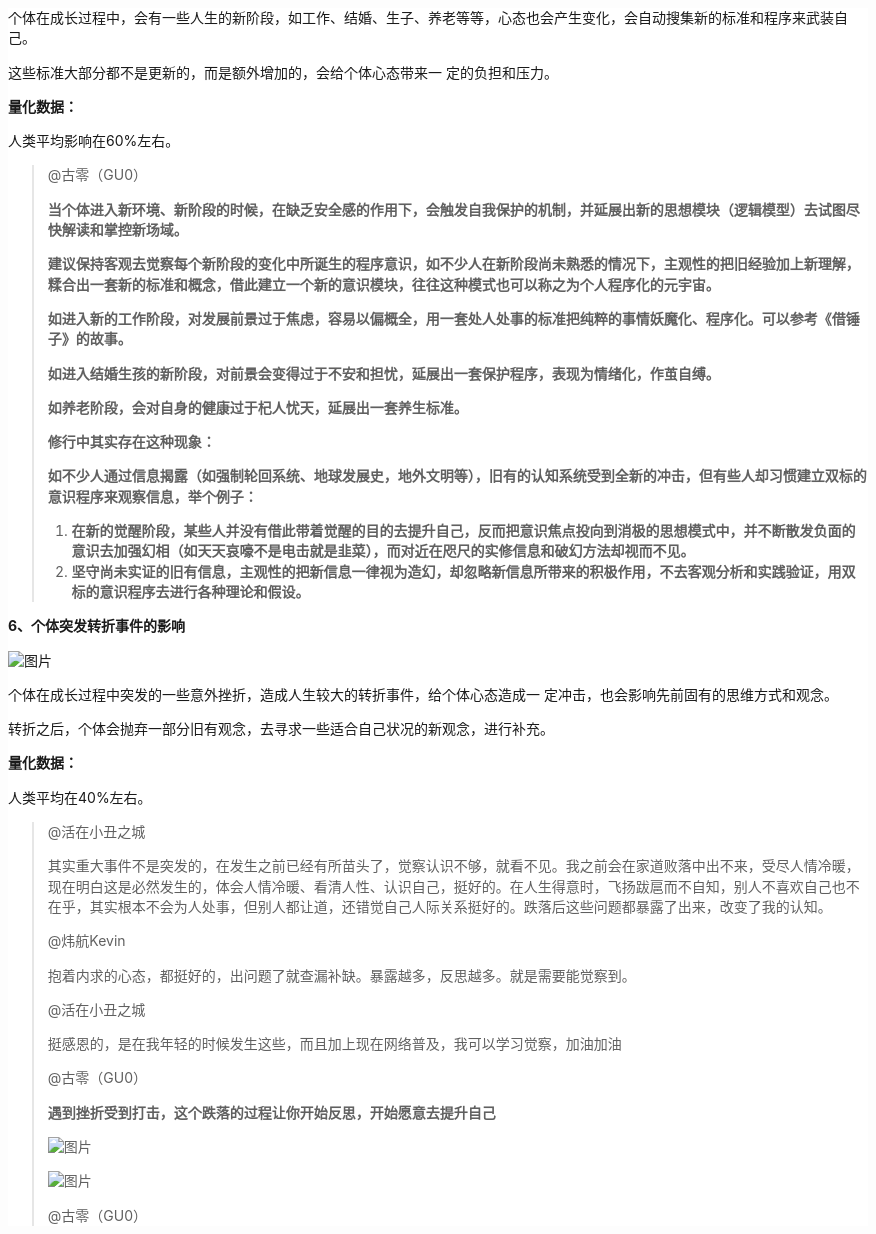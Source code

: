 个体在成长过程中，会有一些人生的新阶段，如工作、结婚、生子、养老等等，心态也会产生变化，会自动搜集新的标准和程序来武装自己。

这些标准大部分都不是更新的，而是额外增加的，会给个体心态带来一 定的负担和压力。

**量化数据：**

人类平均影响在60%左右。



> @古零（GU0）
>
> **当个体进入新环境、新阶段的时候，在缺乏安全感的作用下，会触发自我保护的机制，并延展出新的思想模块（逻辑模型）去试图尽快解读和掌控新场域。**
>
> **建议保持客观去觉察每个新阶段的变化中所诞生的程序意识，如不少人在新阶段尚未熟悉的情况下，主观性的把旧经验加上新理解，糅合出一套新的标准和概念，借此建立一个新的意识模块，往往这种模式也可以称之为个人程序化的元宇宙。**
>
> **如进入新的工作阶段，对发展前景过于焦虑，容易以偏概全，用一套处人处事的标准把纯粹的事情妖魔化、程序化。可以参考《借锤子》的故事。**
>
> **如进入结婚生孩的新阶段，对前景会变得过于不安和担忧，延展出一套保护程序，表现为情绪化，作茧自缚。**
>
> **如养老阶段，会对自身的健康过于杞人忧天，延展出一套养生标准。**
>
> **修行中其实存在这种现象：**
>
> **如不少人通过信息揭露（如强制轮回系统、地球发展史，地外文明等），旧有的认知系统受到全新的冲击，但有些人却习惯建立双标的意识程序来观察信息，举个例子：**
>
> 1. **在新的觉醒阶段，某些人并没有借此带着觉醒的目的去提升自己，反而把意识焦点投向到消极的思想模式中，并不断散发负面的意识去加强幻相（如天天哀嚎不是电击就是韭菜），而对近在咫尺的实修信息和破幻方法却视而不见。**
> 2. **坚守尚未实证的旧有信息，主观性的把新信息一律视为造幻，却忽略新信息所带来的积极作用，不去客观分析和实践验证，用双标的意识程序去进行各种理论和假设。**



**6、个体突发转折事件的影响**

![图片](https://mmbiz.qpic.cn/sz_mmbiz_png/KjjW98mq81GdYcg3HoZrTXyqibY1GqR5TmDOZe1Ze7dibc5BnKcLib6vcsxkZETNXGgIia4icTaGl0Eujy2Lk2MQHMQ/640?wx_fmt=png&tp=webp&wxfrom=5&wx_lazy=1&wx_co=1)

个体在成长过程中突发的一些意外挫折，造成人生较大的转折事件，给个体心态造成一 定冲击，也会影响先前固有的思维方式和观念。

转折之后，个体会抛弃一部分旧有观念，去寻求一些适合自己状况的新观念，进行补充。

**量化数据：**

人类平均在40%左右。



> @活在小丑之城
>
> 其实重大事件不是突发的，在发生之前已经有所苗头了，觉察认识不够，就看不见。我之前会在家道败落中出不来，受尽人情冷暖，现在明白这是必然发生的，体会人情冷暖、看清人性、认识自己，挺好的。在人生得意时，飞扬跋扈而不自知，别人不喜欢自己也不在乎，其实根本不会为人处事，但别人都让道，还错觉自己人际关系挺好的。跌落后这些问题都暴露了出来，改变了我的认知。
>
> @炜航Kevin
>
> 抱着内求的心态，都挺好的，出问题了就查漏补缺。暴露越多，反思越多。就是需要能觉察到。
>
> @活在小丑之城
>
> 挺感恩的，是在我年轻的时候发生这些，而且加上现在网络普及，我可以学习觉察，加油加油
>
> @古零（GU0）
>
> **遇到挫折受到打击，这个跌落的过程让你开始反思，开始愿意去提升自己**
>
> ![图片](https://mmbiz.qpic.cn/sz_mmbiz_png/KjjW98mq81GdYcg3HoZrTXyqibY1GqR5TIJHlibL3jPHBphjRMa0JunZoebBtmD2Lacwqvk1wkKmXp0goGicrHR8Q/640?wx_fmt=png&tp=webp&wxfrom=5&wx_lazy=1&wx_co=1)
>
> ![图片](https://mmbiz.qpic.cn/sz_mmbiz_png/KjjW98mq81GdYcg3HoZrTXyqibY1GqR5T6CUb44x5Pge8x6kL1zmrxFVCszSNT3tppD9gND2SNMkSHJuyt6SzjQ/640?wx_fmt=png&tp=webp&wxfrom=5&wx_lazy=1&wx_co=1)
>
> @古零（GU0）